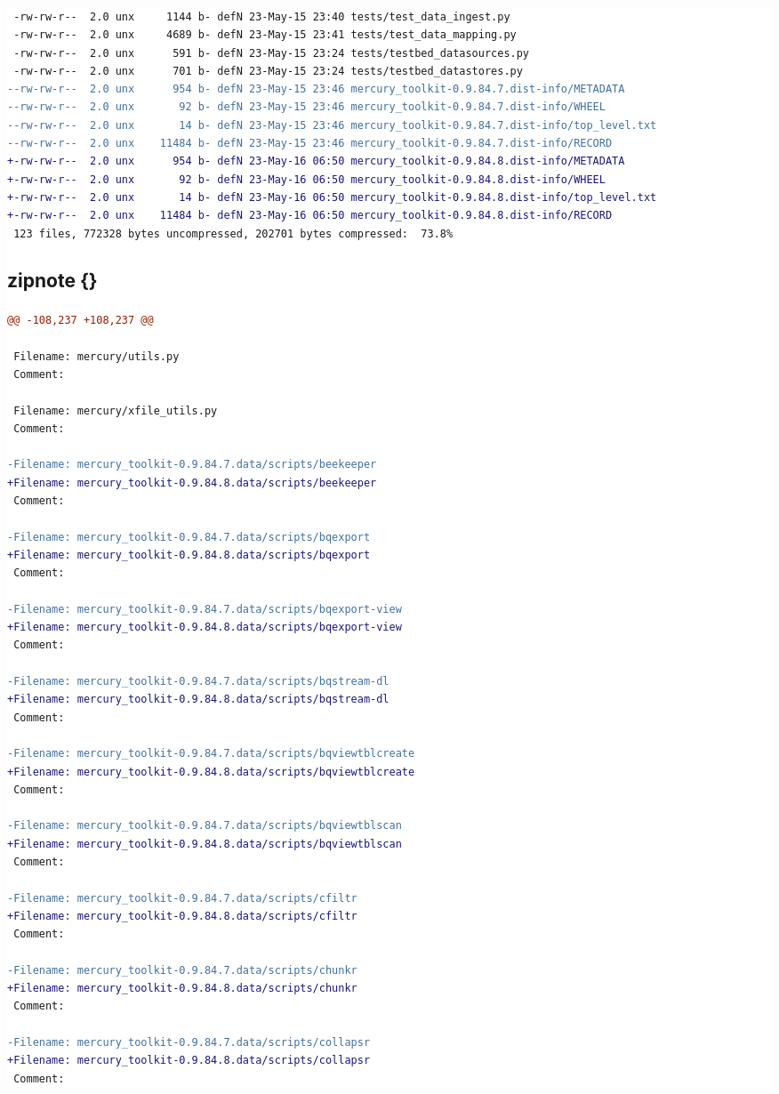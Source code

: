 ```diff
 -rw-rw-r--  2.0 unx     1144 b- defN 23-May-15 23:40 tests/test_data_ingest.py
 -rw-rw-r--  2.0 unx     4689 b- defN 23-May-15 23:41 tests/test_data_mapping.py
 -rw-rw-r--  2.0 unx      591 b- defN 23-May-15 23:24 tests/testbed_datasources.py
 -rw-rw-r--  2.0 unx      701 b- defN 23-May-15 23:24 tests/testbed_datastores.py
--rw-rw-r--  2.0 unx      954 b- defN 23-May-15 23:46 mercury_toolkit-0.9.84.7.dist-info/METADATA
--rw-rw-r--  2.0 unx       92 b- defN 23-May-15 23:46 mercury_toolkit-0.9.84.7.dist-info/WHEEL
--rw-rw-r--  2.0 unx       14 b- defN 23-May-15 23:46 mercury_toolkit-0.9.84.7.dist-info/top_level.txt
--rw-rw-r--  2.0 unx    11484 b- defN 23-May-15 23:46 mercury_toolkit-0.9.84.7.dist-info/RECORD
+-rw-rw-r--  2.0 unx      954 b- defN 23-May-16 06:50 mercury_toolkit-0.9.84.8.dist-info/METADATA
+-rw-rw-r--  2.0 unx       92 b- defN 23-May-16 06:50 mercury_toolkit-0.9.84.8.dist-info/WHEEL
+-rw-rw-r--  2.0 unx       14 b- defN 23-May-16 06:50 mercury_toolkit-0.9.84.8.dist-info/top_level.txt
+-rw-rw-r--  2.0 unx    11484 b- defN 23-May-16 06:50 mercury_toolkit-0.9.84.8.dist-info/RECORD
 123 files, 772328 bytes uncompressed, 202701 bytes compressed:  73.8%
```

## zipnote {}

```diff
@@ -108,237 +108,237 @@
 
 Filename: mercury/utils.py
 Comment: 
 
 Filename: mercury/xfile_utils.py
 Comment: 
 
-Filename: mercury_toolkit-0.9.84.7.data/scripts/beekeeper
+Filename: mercury_toolkit-0.9.84.8.data/scripts/beekeeper
 Comment: 
 
-Filename: mercury_toolkit-0.9.84.7.data/scripts/bqexport
+Filename: mercury_toolkit-0.9.84.8.data/scripts/bqexport
 Comment: 
 
-Filename: mercury_toolkit-0.9.84.7.data/scripts/bqexport-view
+Filename: mercury_toolkit-0.9.84.8.data/scripts/bqexport-view
 Comment: 
 
-Filename: mercury_toolkit-0.9.84.7.data/scripts/bqstream-dl
+Filename: mercury_toolkit-0.9.84.8.data/scripts/bqstream-dl
 Comment: 
 
-Filename: mercury_toolkit-0.9.84.7.data/scripts/bqviewtblcreate
+Filename: mercury_toolkit-0.9.84.8.data/scripts/bqviewtblcreate
 Comment: 
 
-Filename: mercury_toolkit-0.9.84.7.data/scripts/bqviewtblscan
+Filename: mercury_toolkit-0.9.84.8.data/scripts/bqviewtblscan
 Comment: 
 
-Filename: mercury_toolkit-0.9.84.7.data/scripts/cfiltr
+Filename: mercury_toolkit-0.9.84.8.data/scripts/cfiltr
 Comment: 
 
-Filename: mercury_toolkit-0.9.84.7.data/scripts/chunkr
+Filename: mercury_toolkit-0.9.84.8.data/scripts/chunkr
 Comment: 
 
-Filename: mercury_toolkit-0.9.84.7.data/scripts/collapsr
+Filename: mercury_toolkit-0.9.84.8.data/scripts/collapsr
 Comment: 
```